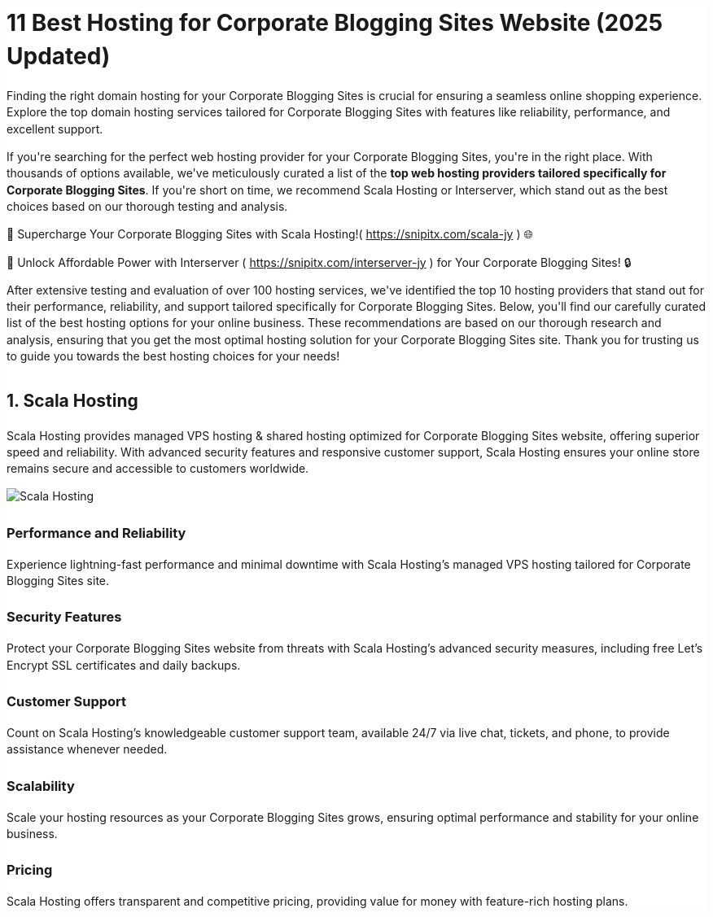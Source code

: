 # 11 Best Hosting for Corporate Blogging Sites Website (2025 Updated)

Finding the right domain hosting for your Corporate Blogging Sites is crucial for ensuring a seamless online shopping experience. Explore the top domain hosting services tailored for Corporate Blogging Sites with features like reliability, performance, and excellent support.

If you're searching for the perfect web hosting provider for your Corporate Blogging Sites, you're in the right place. With thousands of options available, we've meticulously curated a list of the **top web hosting providers tailored specifically for Corporate Blogging Sites**. If you're short on time, we recommend Scala Hosting or Interserver, which stand out as the best choices based on our thorough testing and analysis.

🚀 Supercharge Your Corporate Blogging Sites with Scala Hosting!( https://snipitx.com/scala-jy ) 🌐 

💸 Unlock Affordable Power with Interserver ( https://snipitx.com/interserver-jy ) for Your Corporate Blogging Sites! 🔒

After extensive testing and evaluation of over 100 hosting services, we've identified the top 10 hosting providers that stand out for their performance, reliability, and support tailored specifically for Corporate Blogging Sites. Below, you'll find our carefully curated list of the best hosting options for your online business. These recommendations are based on our thorough research and analysis, ensuring that you get the most optimal hosting solution for your Corporate Blogging Sites site. Thank you for trusting us to guide you towards the best hosting choices for your needs!

## 1. Scala Hosting

Scala Hosting provides managed VPS hosting & shared hosting optimized for Corporate Blogging Sites website, offering superior speed and reliability. With advanced security features and responsive customer support, Scala Hosting ensures your online store remains secure and accessible to customers worldwide.

![Scala Hosting](https://i.imgur.com/uJ5JIK3.png "Scala Web Hosting")

### Performance and Reliability
Experience lightning-fast performance and minimal downtime with Scala Hosting’s managed VPS hosting tailored for Corporate Blogging Sites site.

### Security Features
Protect your Corporate Blogging Sites website from threats with Scala Hosting’s advanced security measures, including free Let’s Encrypt SSL certificates and daily backups.

### Customer Support
Count on Scala Hosting’s knowledgeable customer support team, available 24/7 via live chat, tickets, and phone, to provide assistance whenever needed.

### Scalability
Scale your hosting resources as your Corporate Blogging Sites grows, ensuring optimal performance and stability for your online business.

### Pricing
Scala Hosting offers transparent and competitive pricing, providing value for money with feature-rich hosting plans.
